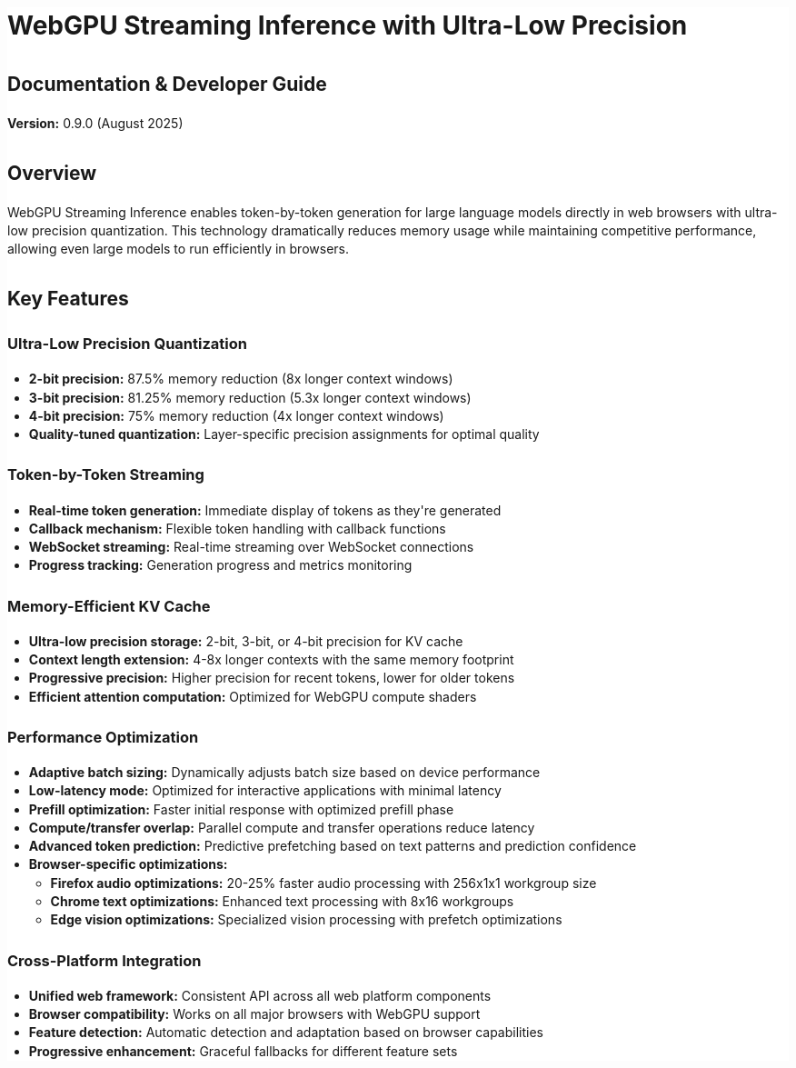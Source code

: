 # WebGPU Streaming Inference with Ultra-Low Precision

## Documentation & Developer Guide

**Version:** 0.9.0 (August 2025)

## Overview

WebGPU Streaming Inference enables token-by-token generation for large language models directly in web browsers with ultra-low precision quantization. This technology dramatically reduces memory usage while maintaining competitive performance, allowing even large models to run efficiently in browsers.

## Key Features

### Ultra-Low Precision Quantization
- **2-bit precision:** 87.5% memory reduction (8x longer context windows)
- **3-bit precision:** 81.25% memory reduction (5.3x longer context windows)
- **4-bit precision:** 75% memory reduction (4x longer context windows)
- **Quality-tuned quantization:** Layer-specific precision assignments for optimal quality

### Token-by-Token Streaming
- **Real-time token generation:** Immediate display of tokens as they're generated
- **Callback mechanism:** Flexible token handling with callback functions
- **WebSocket streaming:** Real-time streaming over WebSocket connections
- **Progress tracking:** Generation progress and metrics monitoring

### Memory-Efficient KV Cache
- **Ultra-low precision storage:** 2-bit, 3-bit, or 4-bit precision for KV cache
- **Context length extension:** 4-8x longer contexts with the same memory footprint
- **Progressive precision:** Higher precision for recent tokens, lower for older tokens
- **Efficient attention computation:** Optimized for WebGPU compute shaders

### Performance Optimization
- **Adaptive batch sizing:** Dynamically adjusts batch size based on device performance
- **Low-latency mode:** Optimized for interactive applications with minimal latency
- **Prefill optimization:** Faster initial response with optimized prefill phase
- **Compute/transfer overlap:** Parallel compute and transfer operations reduce latency
- **Advanced token prediction:** Predictive prefetching based on text patterns and prediction confidence
- **Browser-specific optimizations:** 
  - **Firefox audio optimizations:** 20-25% faster audio processing with 256x1x1 workgroup size
  - **Chrome text optimizations:** Enhanced text processing with 8x16 workgroups
  - **Edge vision optimizations:** Specialized vision processing with prefetch optimizations

### Cross-Platform Integration
- **Unified web framework:** Consistent API across all web platform components
- **Browser compatibility:** Works on all major browsers with WebGPU support
- **Feature detection:** Automatic detection and adaptation based on browser capabilities
- **Progressive enhancement:** Graceful fallbacks for different feature sets
